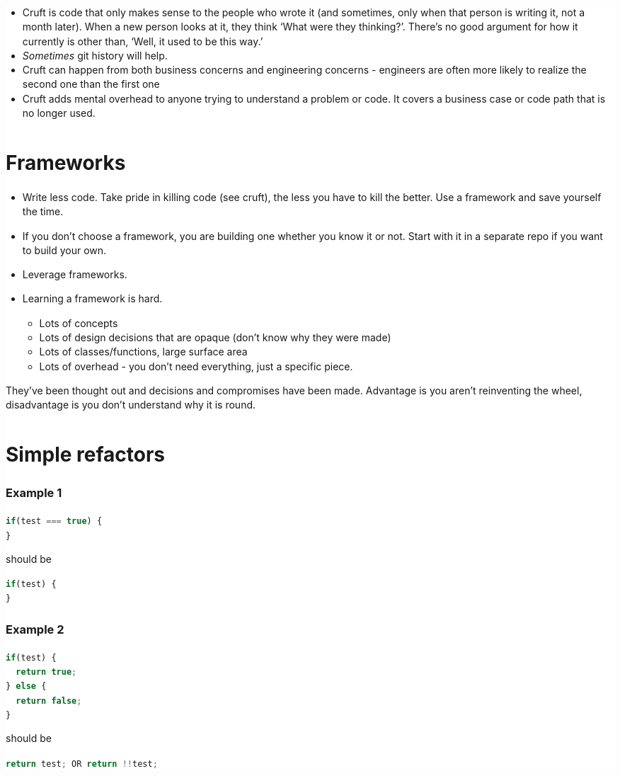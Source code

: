 * Cruft is code that only makes sense to the people who wrote it (and sometimes, only when that person is writing it, not a month later). When a new person looks at it, they think ‘What were they thinking?’. There’s no good argument for how it currently is other than, ‘Well, it used to be this way.’
* *Sometimes* git history will help.
* Cruft can happen from both business concerns and engineering concerns - engineers are often more likely to realize the second one than the first one
* Cruft adds mental overhead to anyone trying to understand a problem or code. It covers a business case or code path that is no longer used.

# Frameworks

* Write less code. Take pride in killing code (see cruft), the less you have to kill the better. Use a framework and save yourself the time.
* If you don’t choose a framework, you are building one whether you know it or not. Start with it in a separate repo if you want to build your own.
* Leverage frameworks.
* Learning a framework is hard.

  * Lots of concepts
  * Lots of design decisions that are opaque (don’t know why they were made)
  * Lots of classes/functions, large surface area
  * Lots of overhead - you don’t need everything, just a specific piece.

They’ve been thought out and decisions and compromises have been made. Advantage is you aren’t reinventing the wheel, disadvantage is you don’t understand why it is round.

# Simple refactors

### Example 1
```javascript
if(test === true) {
}
```
should be

```javascript
if(test) {
}
```

### Example 2
```javascript
if(test) {
  return true;
} else {
  return false;
}
```
should be

```javascript
return test; OR return !!test;
```
